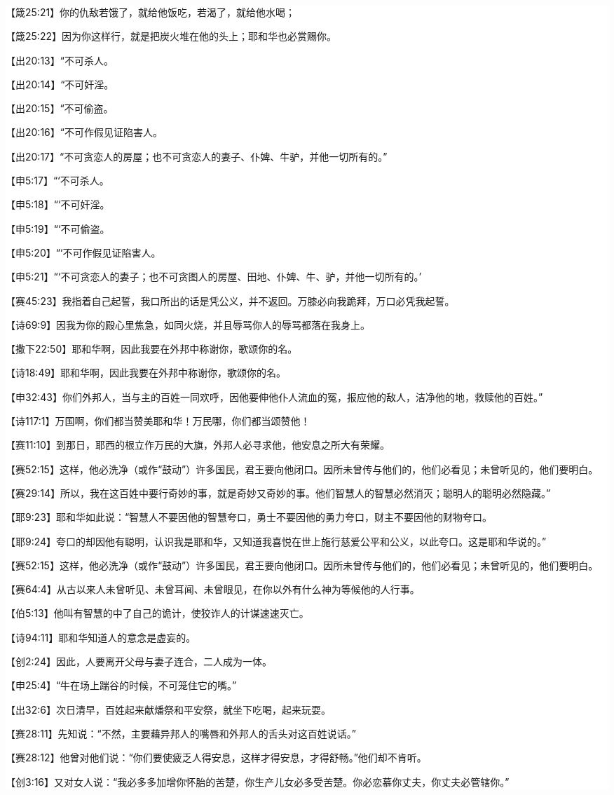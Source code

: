 【箴25:21】你的仇敌若饿了，就给他饭吃，若渴了，就给他水喝；

【箴25:22】因为你这样行，就是把炭火堆在他的头上；耶和华也必赏赐你。

【出20:13】“不可杀人。

【出20:14】“不可奸淫。

【出20:15】“不可偷盗。

【出20:16】“不可作假见证陷害人。

【出20:17】“不可贪恋人的房屋；也不可贪恋人的妻子、仆婢、牛驴，并他一切所有的。”

【申5:17】“‘不可杀人。

【申5:18】“‘不可奸淫。

【申5:19】“‘不可偷盗。

【申5:20】“‘不可作假见证陷害人。

【申5:21】“‘不可贪恋人的妻子；也不可贪图人的房屋、田地、仆婢、牛、驴，并他一切所有的。’

【赛45:23】我指着自己起誓，我口所出的话是凭公义，并不返回。万膝必向我跪拜，万口必凭我起誓。

【诗69:9】因我为你的殿心里焦急，如同火烧，并且辱骂你人的辱骂都落在我身上。

【撒下22:50】耶和华啊，因此我要在外邦中称谢你，歌颂你的名。

【诗18:49】耶和华啊，因此我要在外邦中称谢你，歌颂你的名。

【申32:43】你们外邦人，当与主的百姓一同欢呼，因他要伸他仆人流血的冤，报应他的敌人，洁净他的地，救赎他的百姓。”

【诗117:1】万国啊，你们都当赞美耶和华！万民哪，你们都当颂赞他！

【赛11:10】到那日，耶西的根立作万民的大旗，外邦人必寻求他，他安息之所大有荣耀。

【赛52:15】这样，他必洗净（或作“鼓动”）许多国民，君王要向他闭口。因所未曾传与他们的，他们必看见；未曾听见的，他们要明白。

【赛29:14】所以，我在这百姓中要行奇妙的事，就是奇妙又奇妙的事。他们智慧人的智慧必然消灭；聪明人的聪明必然隐藏。”

【耶9:23】耶和华如此说：“智慧人不要因他的智慧夸口，勇士不要因他的勇力夸口，财主不要因他的财物夸口。

【耶9:24】夸口的却因他有聪明，认识我是耶和华，又知道我喜悦在世上施行慈爱公平和公义，以此夸口。这是耶和华说的。”

【赛52:15】这样，他必洗净（或作“鼓动”）许多国民，君王要向他闭口。因所未曾传与他们的，他们必看见；未曾听见的，他们要明白。

【赛64:4】从古以来人未曾听见、未曾耳闻、未曾眼见，在你以外有什么神为等候他的人行事。

【伯5:13】他叫有智慧的中了自己的诡计，使狡诈人的计谋速速灭亡。

【诗94:11】耶和华知道人的意念是虚妄的。

【创2:24】因此，人要离开父母与妻子连合，二人成为一体。

【申25:4】“牛在场上踹谷的时候，不可笼住它的嘴。”

【出32:6】次日清早，百姓起来献燔祭和平安祭，就坐下吃喝，起来玩耍。

【赛28:11】先知说：“不然，主要藉异邦人的嘴唇和外邦人的舌头对这百姓说话。”

【赛28:12】他曾对他们说：“你们要使疲乏人得安息，这样才得安息，才得舒畅。”他们却不肯听。

【创3:16】又对女人说：“我必多多加增你怀胎的苦楚，你生产儿女必多受苦楚。你必恋慕你丈夫，你丈夫必管辖你。”
